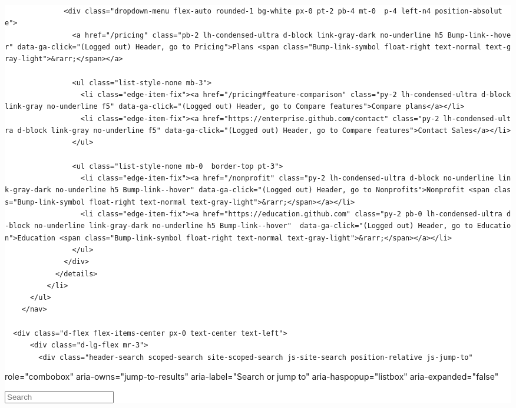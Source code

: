                   <div class="dropdown-menu flex-auto rounded-1 bg-white px-0 pt-2 pb-4 mt-0  p-4 left-n4 position-absolute">
                    <a href="/pricing" class="pb-2 lh-condensed-ultra d-block link-gray-dark no-underline h5 Bump-link--hover" data-ga-click="(Logged out) Header, go to Pricing">Plans <span class="Bump-link-symbol float-right text-normal text-gray-light">&rarr;</span></a>

                    <ul class="list-style-none mb-3">
                      <li class="edge-item-fix"><a href="/pricing#feature-comparison" class="py-2 lh-condensed-ultra d-block link-gray no-underline f5" data-ga-click="(Logged out) Header, go to Compare features">Compare plans</a></li>
                      <li class="edge-item-fix"><a href="https://enterprise.github.com/contact" class="py-2 lh-condensed-ultra d-block link-gray no-underline f5" data-ga-click="(Logged out) Header, go to Compare features">Contact Sales</a></li>
                    </ul>

                    <ul class="list-style-none mb-0  border-top pt-3">
                      <li class="edge-item-fix"><a href="/nonprofit" class="py-2 lh-condensed-ultra d-block no-underline link-gray-dark no-underline h5 Bump-link--hover" data-ga-click="(Logged out) Header, go to Nonprofits">Nonprofit <span class="Bump-link-symbol float-right text-normal text-gray-light">&rarr;</span></a></li>
                      <li class="edge-item-fix"><a href="https://education.github.com" class="py-2 pb-0 lh-condensed-ultra d-block no-underline link-gray-dark no-underline h5 Bump-link--hover"  data-ga-click="(Logged out) Header, go to Education">Education <span class="Bump-link-symbol float-right text-normal text-gray-light">&rarr;</span></a></li>
                    </ul>
                  </div>
                </details>
              </li>
          </ul>
        </nav>

      <div class="d-flex flex-items-center px-0 text-center text-left">
          <div class="d-lg-flex mr-3">
            <div class="header-search scoped-search site-scoped-search js-site-search position-relative js-jump-to"
  role="combobox"
  aria-owns="jump-to-results"
  aria-label="Search or jump to"
  aria-haspopup="listbox"
  aria-expanded="false"
>
  <div class="position-relative">
    <!-- '"` --><!-- </textarea></xmp> --></option></form><form class="js-site-search-form" data-scope-type="Repository" data-scope-id="135106325" data-scoped-search-url="/xupgit/awslabs/search" data-unscoped-search-url="/search" action="/xupgit/awslabs/search" accept-charset="UTF-8" method="get"><input name="utf8" type="hidden" value="&#x2713;" />
      <label class="form-control header-search-wrapper header-search-wrapper-jump-to position-relative d-flex flex-justify-between flex-items-center js-chromeless-input-container">
        <input type="text"
          class="form-control header-search-input jump-to-field js-jump-to-field js-site-search-focus js-site-search-field is-clearable"
          data-hotkey="s,/"
          name="q"
          value=""
          placeholder="Search"
          data-unscoped-placeholder="Search GitHub"
          data-scoped-placeholder="Search"
          autocapitalize="off"
          aria-autocomplete="list"
          aria-controls="jump-to-results"
          aria-label="Search"
          data-jump-to-suggestions-path="/_graphql/GetSuggestedNavigationDestinations#csrf-token=AHp5odn3+DKtXtKyJYmHn7Cdomj4+AzaWc3I15kQfTGJ+UV6f6IlRjPufCT0JwHGeYFaQRud2poYZzGsVht/oQ=="
          spellcheck="false"
          autocomplete="off"